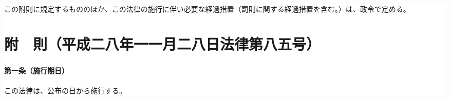 この附則に規定するもののほか、この法律の施行に伴い必要な経過措置（罰則に関する経過措置を含む。）は、政令で定める。
# 附　則（平成二八年一一月二八日法律第八五号）
#### 第一条（施行期日）
この法律は、公布の日から施行する。
